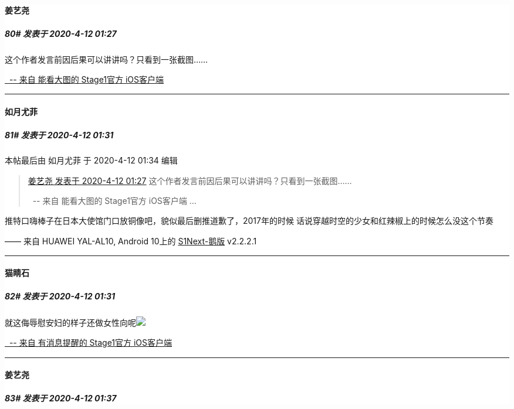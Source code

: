 ####  姜艺尧  
##### 80#       发表于 2020-4-12 01:27




这个作者发言前因后果可以讲讲吗？只看到一张截图……

[  -- 来自 能看大图的 Stage1官方 iOS客户端](https://itunes.apple.com/fi/app/saraba1st/id1221237470?mt=8)







-----

####  如月尤菲  
##### 81#       发表于 2020-4-12 01:31



 本帖最后由 如月尤菲 于 2020-4-12 01:34 编辑 
<blockquote><a href="httphttps://bbs.saraba1st.com/2b/forum.php?mod=redirect&amp;goto=findpost&amp;pid=47051543&amp;ptid=1910096" target="_blank">姜艺尧 发表于 2020-4-12 01:27</a>
这个作者发言前因后果可以讲讲吗？只看到一张截图……

  -- 来自 能看大图的 Stage1官方 iOS客户端 ...</blockquote>
推特口嗨棒子在日本大使馆门口放铜像吧，貌似最后删推道歉了，2017年的时候
话说穿越时空的少女和红辣椒上的时候怎么没这个节奏

—— 来自 HUAWEI YAL-AL10, Android 10上的 [S1Next-鹅版](https://github.com/ykrank/S1-Next/releases) v2.2.2.1







-----

####  猫睛石  
##### 82#       发表于 2020-4-12 01:31




就这侮辱慰安妇的样子还做女性向呢<img src="https://static.saraba1st.com/image/smiley/face2017/048.png" referrerpolicy="no-referrer">

[  -- 来自 有消息提醒的 Stage1官方 iOS客户端](https://itunes.apple.com/fi/app/saraba1st/id1221237470?mt=8)







-----

####  姜艺尧  
##### 83#       发表于 2020-4-12 01:37


